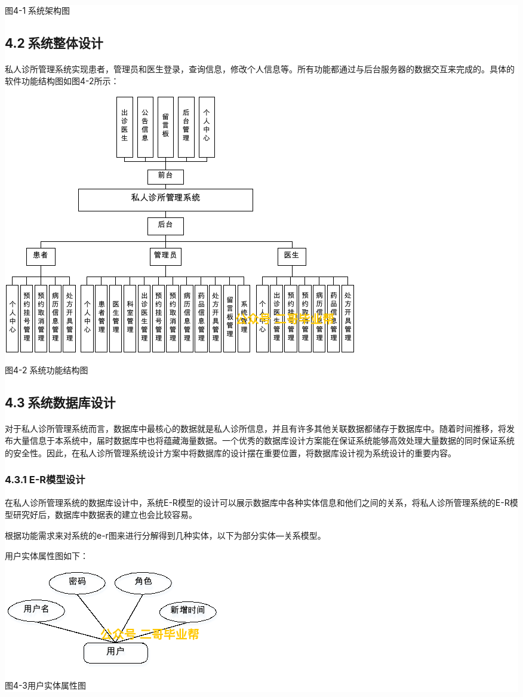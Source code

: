 图4-1 系统架构图
## 4.2 系统整体设计
私人诊所管理系统实现患者，管理员和医生登录，查询信息，修改个人信息等。所有功能都通过与后台服务器的数据交互来完成的。具体的软件功能结构图如图4-2所示：

![](/images/0500stringboot/0570springboot/blog.007.png)

图4-2 系统功能结构图
## 4.3 系统数据库设计
对于私人诊所管理系统而言，数据库中最核心的数据就是私人诊所信息，并且有许多其他关联数据都储存于数据库中。随着时间推移，将发布大量信息于本系统中，届时数据库中也将蕴藏海量数据。一个优秀的数据库设计方案能在保证系统能够高效处理大量数据的同时保证系统的安全性。因此，在私人诊所管理系统设计方案中将数据库的设计摆在重要位置，将数据库设计视为系统设计的重要内容。
### 4.3.1 E-R模型设计
在私人诊所管理系统的数据库设计中，系统E-R模型的设计可以展示数据库中各种实体信息和他们之间的关系，将私人诊所管理系统的E-R模型研究好后，数据库中数据表的建立也会比较容易。

根据功能需求来对系统的e-r图来进行分解得到几种实体，以下为部分实体—关系模型。

用户实体属性图如下：

![](/images/0500stringboot/0570springboot/blog.008.png)

图4-3用户实体属性图

